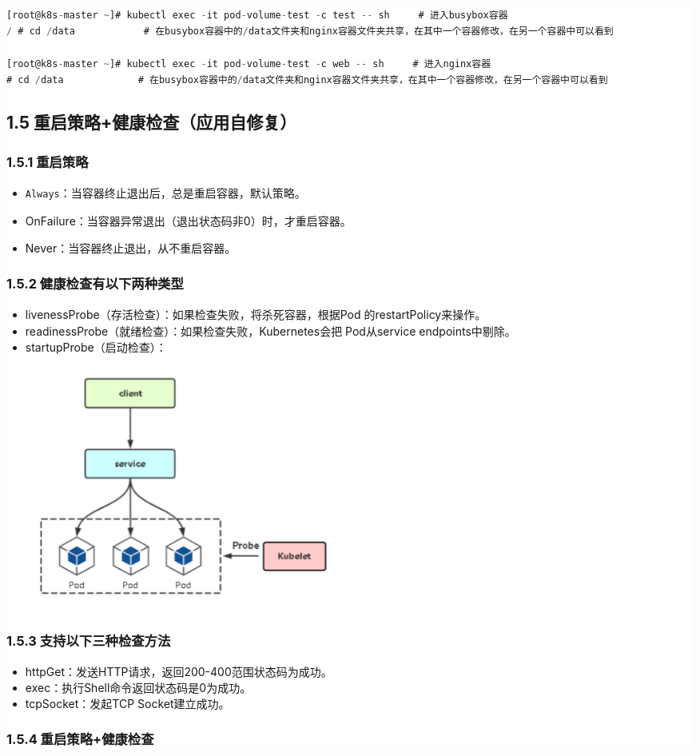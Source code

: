 ````javascript
[root@k8s-master ~]# kubectl exec -it pod-volume-test -c test -- sh     # 进入busybox容器
/ # cd /data            # 在busybox容器中的/data文件夹和nginx容器文件夹共享，在其中一个容器修改，在另一个容器中可以看到

[root@k8s-master ~]# kubectl exec -it pod-volume-test -c web -- sh     # 进入nginx容器 
# cd /data             # 在busybox容器中的/data文件夹和nginx容器文件夹共享，在其中一个容器修改，在另一个容器中可以看到
````



## 1.5 重启策略+健康检查（应用自修复）

### 1.5.1 重启策略

- `Always`：当容器终止退出后，总是重启容器，默认策略。 

- OnFailure：当容器异常退出（退出状态码非0）时，才重启容器。 

- Never：当容器终止退出，从不重启容器。 

### 1.5.2 健康检查有以下两种类型

- livenessProbe（存活检查）：如果检查失败，将杀死容器，根据Pod 的restartPolicy来操作。 
- readinessProbe（就绪检查）：如果检查失败，Kubernetes会把 Pod从service endpoints中剔除。 
- startupProbe（启动检查）：

<img src="./assets/image-20201229223347960.png" style="width:400px;margin-left:20px;"> </img>

### 1.5.3 支持以下三种检查方法

- httpGet：发送HTTP请求，返回200-400范围状态码为成功。 
- exec：执行Shell命令返回状态码是0为成功。 
- tcpSocket：发起TCP Socket建立成功。

### 1.5.4 重启策略+健康检查
